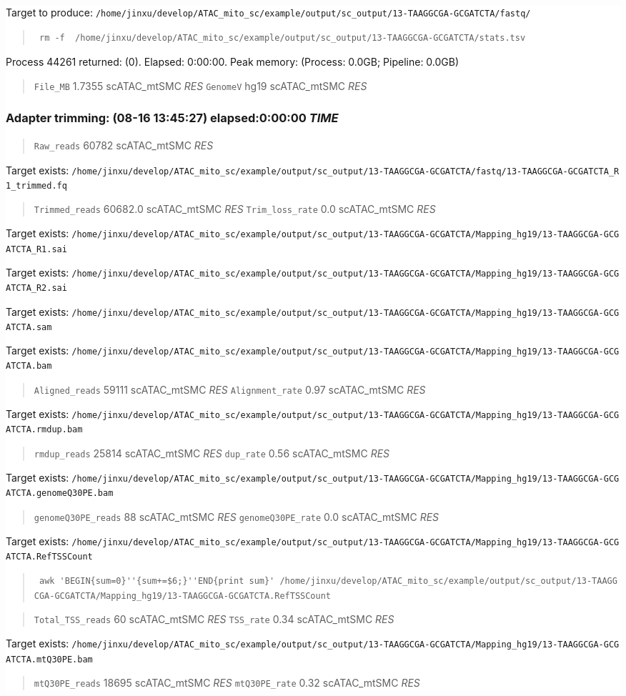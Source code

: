 Target to produce: `/home/jinxu/develop/ATAC_mito_sc/example/output/sc_output/13-TAAGGCGA-GCGATCTA/fastq/`
> ` rm -f  /home/jinxu/develop/ATAC_mito_sc/example/output/sc_output/13-TAAGGCGA-GCGATCTA/stats.tsv`

<pre>
</pre>
Process 44261 returned: (0). Elapsed: 0:00:00. Peak memory: (Process: 0.0GB; Pipeline: 0.0GB)
> `File_MB`	1.7355	scATAC_mtSMC	_RES_
> `GenomeV`	hg19	scATAC_mtSMC	_RES_

### Adapter trimming:  (08-16 13:45:27) elapsed:0:00:00 _TIME_

> `Raw_reads`	60782	scATAC_mtSMC	_RES_

Target exists: `/home/jinxu/develop/ATAC_mito_sc/example/output/sc_output/13-TAAGGCGA-GCGATCTA/fastq/13-TAAGGCGA-GCGATCTA_R1_trimmed.fq`
> `Trimmed_reads`	60682.0	scATAC_mtSMC	_RES_
> `Trim_loss_rate`	0.0	scATAC_mtSMC	_RES_

Target exists: `/home/jinxu/develop/ATAC_mito_sc/example/output/sc_output/13-TAAGGCGA-GCGATCTA/Mapping_hg19/13-TAAGGCGA-GCGATCTA_R1.sai`

Target exists: `/home/jinxu/develop/ATAC_mito_sc/example/output/sc_output/13-TAAGGCGA-GCGATCTA/Mapping_hg19/13-TAAGGCGA-GCGATCTA_R2.sai`

Target exists: `/home/jinxu/develop/ATAC_mito_sc/example/output/sc_output/13-TAAGGCGA-GCGATCTA/Mapping_hg19/13-TAAGGCGA-GCGATCTA.sam`

Target exists: `/home/jinxu/develop/ATAC_mito_sc/example/output/sc_output/13-TAAGGCGA-GCGATCTA/Mapping_hg19/13-TAAGGCGA-GCGATCTA.bam`
> `Aligned_reads`	59111	scATAC_mtSMC	_RES_
> `Alignment_rate`	0.97	scATAC_mtSMC	_RES_

Target exists: `/home/jinxu/develop/ATAC_mito_sc/example/output/sc_output/13-TAAGGCGA-GCGATCTA/Mapping_hg19/13-TAAGGCGA-GCGATCTA.rmdup.bam`
> `rmdup_reads`	25814	scATAC_mtSMC	_RES_
> `dup_rate`	0.56	scATAC_mtSMC	_RES_

Target exists: `/home/jinxu/develop/ATAC_mito_sc/example/output/sc_output/13-TAAGGCGA-GCGATCTA/Mapping_hg19/13-TAAGGCGA-GCGATCTA.genomeQ30PE.bam`
> `genomeQ30PE_reads`	88	scATAC_mtSMC	_RES_
> `genomeQ30PE_rate`	0.0	scATAC_mtSMC	_RES_

Target exists: `/home/jinxu/develop/ATAC_mito_sc/example/output/sc_output/13-TAAGGCGA-GCGATCTA/Mapping_hg19/13-TAAGGCGA-GCGATCTA.RefTSSCount`
> ` awk 'BEGIN{sum=0}''{sum+=$6;}''END{print sum}' /home/jinxu/develop/ATAC_mito_sc/example/output/sc_output/13-TAAGGCGA-GCGATCTA/Mapping_hg19/13-TAAGGCGA-GCGATCTA.RefTSSCount`

> `Total_TSS_reads`	60	scATAC_mtSMC	_RES_
> `TSS_rate`	0.34	scATAC_mtSMC	_RES_

Target exists: `/home/jinxu/develop/ATAC_mito_sc/example/output/sc_output/13-TAAGGCGA-GCGATCTA/Mapping_hg19/13-TAAGGCGA-GCGATCTA.mtQ30PE.bam`
> `mtQ30PE_reads`	18695	scATAC_mtSMC	_RES_
> `mtQ30PE_rate`	0.32	scATAC_mtSMC	_RES_
